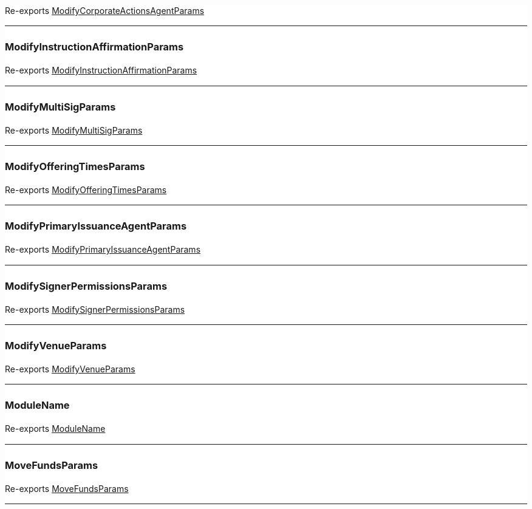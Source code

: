 Re-exports [ModifyCorporateActionsAgentParams](../../Interfaces/API/Procedures/Types/ModifyCorporateActionsAgentParams.md)

___

### ModifyInstructionAffirmationParams

Re-exports [ModifyInstructionAffirmationParams](../../Interfaces/API/Procedures/Types/ModifyInstructionAffirmationParams.md)

___

### ModifyMultiSigParams

Re-exports [ModifyMultiSigParams](../../Interfaces/API/Procedures/Types/ModifyMultiSigParams.md)

___

### ModifyOfferingTimesParams

Re-exports [ModifyOfferingTimesParams](../API/Procedures/Types.md#modifyofferingtimesparams)

___

### ModifyPrimaryIssuanceAgentParams

Re-exports [ModifyPrimaryIssuanceAgentParams](../../Interfaces/API/Procedures/Types/ModifyPrimaryIssuanceAgentParams.md)

___

### ModifySignerPermissionsParams

Re-exports [ModifySignerPermissionsParams](../../Interfaces/API/Procedures/Types/ModifySignerPermissionsParams.md)

___

### ModifyVenueParams

Re-exports [ModifyVenueParams](../API/Procedures/Types.md#modifyvenueparams)

___

### ModuleName

Re-exports [ModuleName](../../Enums/Generated/Types/ModuleName.md)

___

### MoveFundsParams

Re-exports [MoveFundsParams](../../Interfaces/API/Procedures/Types/MoveFundsParams.md)

___
